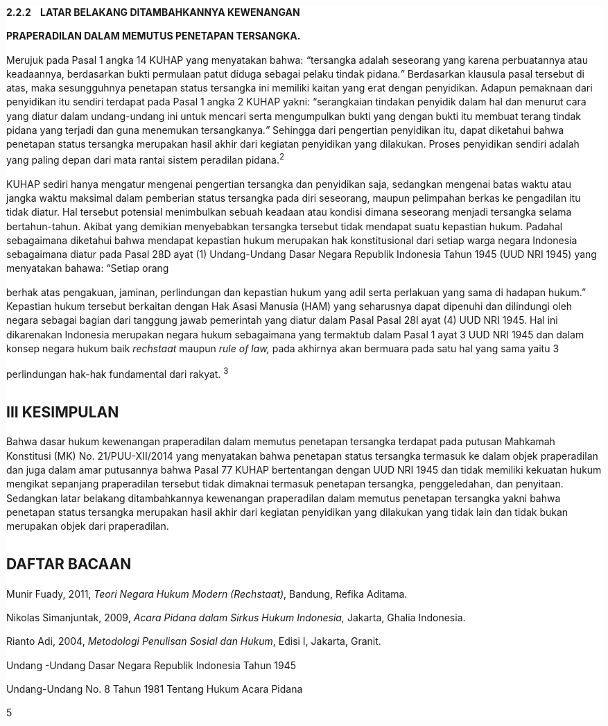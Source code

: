 <p><span class="font4" style="font-weight:bold;">2.2.2 &nbsp;&nbsp;&nbsp;LATAR BELAKANG DITAMBAHKANNYA KEWENANGAN</span></p></li></ul>
<p><span class="font4" style="font-weight:bold;">PRAPERADILAN DALAM MEMUTUS PENETAPAN TERSANGKA.</span></p>
<p><span class="font4">Merujuk pada Pasal 1 angka 14 KUHAP yang menyatakan bahwa: </span><span class="font4" style="font-style:italic;">“</span><span class="font4">tersangka adalah seseorang yang karena perbuatannya atau keadaannya, berdasarkan bukti permulaan patut diduga sebagai pelaku tindak pidana</span><span class="font4" style="font-style:italic;">.”</span><span class="font4"> Berdasarkan klausula pasal tersebut di atas, maka sesungguhnya penetapan status tersangka ini memiliki kaitan yang erat dengan penyidikan. Adapun pemaknaan dari penyidikan itu sendiri terdapat pada Pasal 1 angka 2 KUHAP yakni: “serangkaian tindakan penyidik dalam hal dan menurut cara yang diatur dalam undang-undang ini untuk mencari serta mengumpulkan bukti yang dengan bukti itu membuat terang tindak pidana yang terjadi dan guna menemukan tersangkanya</span><span class="font4" style="font-style:italic;">.”</span><span class="font4"> Sehingga dari pengertian penyidikan itu, dapat diketahui bahwa penetapan status tersangka merupakan hasil akhir dari kegiatan penyidikan yang dilakukan. Proses penyidikan sendiri adalah yang paling depan dari mata rantai sistem peradilan pidana.<sup>2</sup></span></p>
<p><span class="font4">KUHAP sediri hanya mengatur mengenai pengertian tersangka dan penyidikan saja, sedangkan mengenai batas waktu atau jangka waktu maksimal dalam pemberian status tersangka pada diri seseorang, maupun pelimpahan berkas ke pengadilan itu tidak diatur. Hal tersebut potensial menimbulkan sebuah keadaan atau kondisi dimana seseorang menjadi tersangka selama bertahun-tahun. Akibat yang demikian menyebabkan tersangka tersebut tidak mendapat suatu kepastian hukum. Padahal sebagaimana diketahui bahwa mendapat kepastian hukum merupakan hak konstitusional dari setiap warga negara Indonesia sebagaimana diatur pada Pasal 28D ayat (1) Undang-Undang Dasar Negara Republik Indonesia Tahun 1945 (UUD NRI 1945) yang menyatakan bahawa: “Setiap orang</span></p>
<p><span class="font4">berhak atas pengakuan, jaminan, perlindungan dan kepastian hukum yang adil serta perlakuan yang sama di hadapan hukum.” Kepastian hukum tersebut berkaitan dengan Hak Asasi Manusia (HAM) yang seharusnya dapat dipenuhi dan dilindungi oleh negara sebagai bagian dari tanggung jawab pemerintah yang diatur dalam Pasal Pasal 28I ayat (4) UUD NRI 1945. Hal ini dikarenakan Indonesia merupakan negara hukum sebagaimana yang termaktub dalam Pasal 1 ayat 3 UUD NRI 1945 dan dalam konsep negara hukum baik </span><span class="font4" style="font-style:italic;">rechstaat</span><span class="font4"> maupun </span><span class="font4" style="font-style:italic;">rule of law,</span><span class="font4"> pada akhirnya akan bermuara pada satu hal yang sama yaitu </span><span class="font1">3</span></p>
<p><span class="font4">perlindungan hak-hak fundamental dari rakyat. <sup>3</sup></span></p>
<h2><a name="bookmark17"></a><span class="font5" style="font-weight:bold;"><a name="bookmark18"></a>III KESIMPULAN</span></h2>
<p><span class="font4">Bahwa dasar hukum kewenangan praperadilan dalam memutus penetapan tersangka terdapat pada putusan Mahkamah Konstitusi (MK) No. 21/PUU-XII/2014 yang menyatakan bahwa penetapan status tersangka termasuk ke dalam objek praperadilan dan juga dalam amar putusannya bahwa Pasal 77 KUHAP bertentangan dengan UUD NRI 1945 dan tidak memiliki kekuatan hukum mengikat sepanjang praperadilan tersebut tidak dimaknai termasuk penetapan tersangka, penggeledahan, dan penyitaan. Sedangkan latar belakang ditambahkannya kewenangan praperadilan dalam memutus penetapan tersangka yakni bahwa penetapan status tersangka merupakan hasil akhir dari kegiatan penyidikan yang dilakukan yang tidak lain dan tidak bukan merupakan objek dari praperadilan.</span></p>
<h2><a name="bookmark19"></a><span class="font5" style="font-weight:bold;"><a name="bookmark20"></a>DAFTAR BACAAN</span></h2>
<p><span class="font4">Munir Fuady, 2011, </span><span class="font4" style="font-style:italic;">Teori Negara Hukum Modern (Rechstaat)</span><span class="font4">, Bandung, Refika Aditama.</span></p>
<p><span class="font4">Nikolas Simanjuntak, 2009, </span><span class="font4" style="font-style:italic;">Acara Pidana dalam Sirkus Hukum Indonesia,</span><span class="font4"> Jakarta, Ghalia Indonesia.</span></p>
<p><span class="font4">Rianto Adi, 2004, </span><span class="font4" style="font-style:italic;">Metodologi Penulisan Sosial dan Hukum</span><span class="font4">, Edisi I, Jakarta, Granit.</span></p>
<p><span class="font4">Undang -Undang Dasar Negara Republik Indonesia Tahun 1945</span></p>
<p><span class="font4">Undang-Undang No. 8 Tahun 1981 Tentang Hukum Acara Pidana</span></p>
<p><span class="font3">5</span></p>